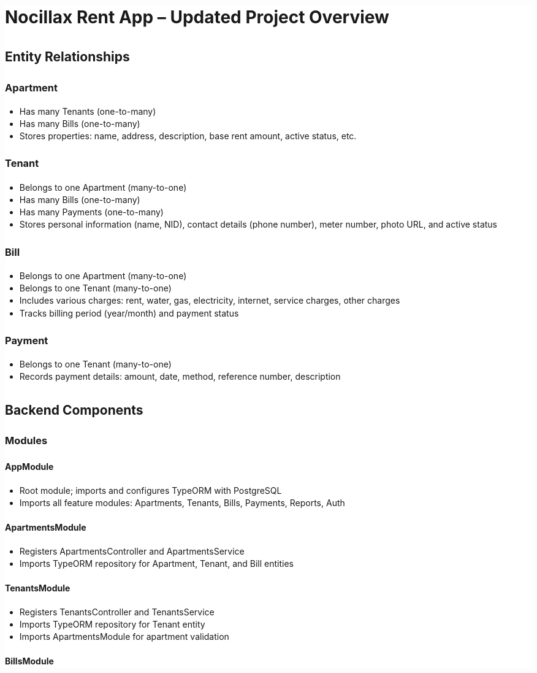 # Nocillax Rent App – Updated Project Overview

## Entity Relationships

### Apartment

- Has many Tenants (one-to-many)
- Has many Bills (one-to-many)
- Stores properties: name, address, description, base rent amount, active status, etc.

### Tenant

- Belongs to one Apartment (many-to-one)
- Has many Bills (one-to-many)
- Has many Payments (one-to-many)
- Stores personal information (name, NID), contact details (phone number), meter number, photo URL, and active status

### Bill

- Belongs to one Apartment (many-to-one)
- Belongs to one Tenant (many-to-one)
- Includes various charges: rent, water, gas, electricity, internet, service charges, other charges
- Tracks billing period (year/month) and payment status

### Payment

- Belongs to one Tenant (many-to-one)
- Records payment details: amount, date, method, reference number, description

## Backend Components

### Modules

#### AppModule

- Root module; imports and configures TypeORM with PostgreSQL
- Imports all feature modules: Apartments, Tenants, Bills, Payments, Reports, Auth

#### ApartmentsModule

- Registers ApartmentsController and ApartmentsService
- Imports TypeORM repository for Apartment, Tenant, and Bill entities

#### TenantsModule

- Registers TenantsController and TenantsService
- Imports TypeORM repository for Tenant entity
- Imports ApartmentsModule for apartment validation

#### BillsModule
